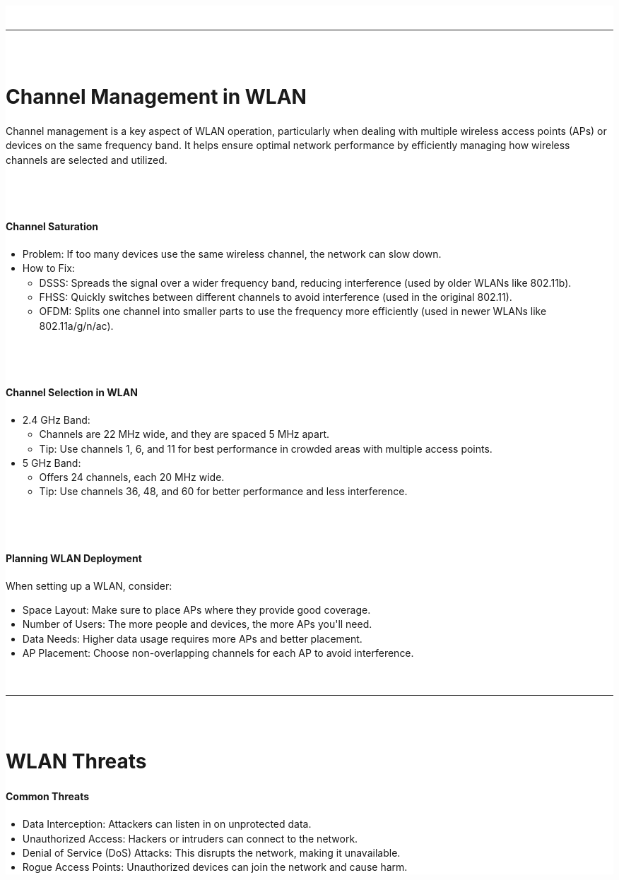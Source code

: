 <br>

___

<br>


# Channel Management in WLAN

Channel management is a key aspect of WLAN operation, particularly when dealing with multiple wireless access points (APs) or devices on the same frequency band. It helps ensure optimal network performance by efficiently managing how wireless channels are selected and utilized.

<br><br>

#### Channel Saturation
- Problem: If too many devices use the same wireless channel, the network can slow down.
- How to Fix:  
  - DSSS: Spreads the signal over a wider frequency band, reducing interference (used by older WLANs like 802.11b).
  - FHSS: Quickly switches between different channels to avoid interference (used in the original 802.11).
  - OFDM: Splits one channel into smaller parts to use the frequency more efficiently (used in newer WLANs like 802.11a/g/n/ac).

<br><br>

#### Channel Selection in WLAN
- 2.4 GHz Band:  
  - Channels are 22 MHz wide, and they are spaced 5 MHz apart.
  - Tip: Use channels 1, 6, and 11 for best performance in crowded areas with multiple access points.
- 5 GHz Band:  
  - Offers 24 channels, each 20 MHz wide.
  - Tip: Use channels 36, 48, and 60 for better performance and less interference.

<br><br>

#### Planning WLAN Deployment
When setting up a WLAN, consider:
- Space Layout: Make sure to place APs where they provide good coverage.
- Number of Users: The more people and devices, the more APs you'll need.
- Data Needs: Higher data usage requires more APs and better placement.
- AP Placement: Choose non-overlapping channels for each AP to avoid interference.

<br>

___

<br>

# WLAN Threats

#### Common Threats
- Data Interception: Attackers can listen in on unprotected data.
- Unauthorized Access: Hackers or intruders can connect to the network.
- Denial of Service (DoS) Attacks: This disrupts the network, making it unavailable.
- Rogue Access Points: Unauthorized devices can join the network and cause harm.
